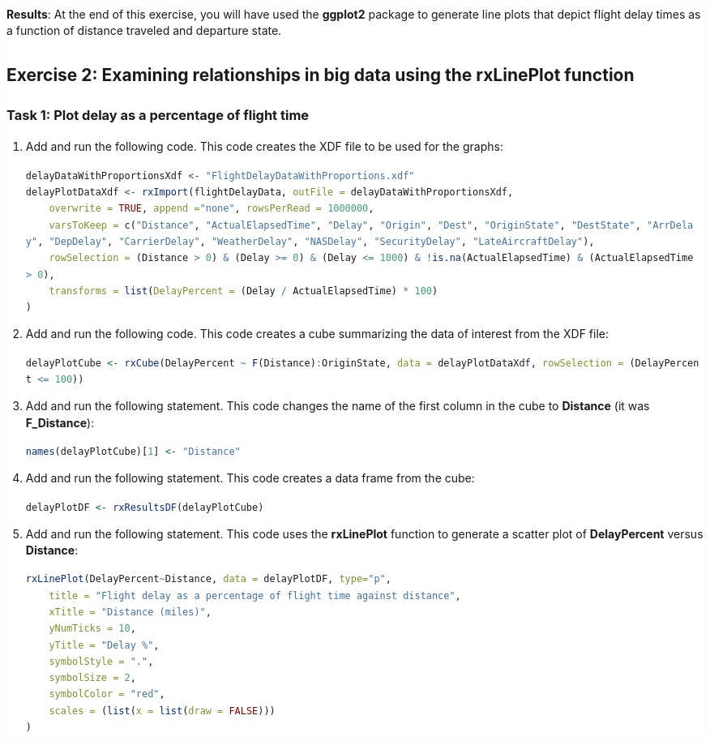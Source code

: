 **Results**: At the end of this exercise, you will have used the **ggplot2** package to generate line plots that depict flight delay times as a function of distance traveled and departure state.

## Exercise 2: Examining relationships in big data using the rxLinePlot function

### Task 1: Plot delay as a percentage of flight time

1. Add and run the following code. This code creates the XDF file to be used for the graphs:

    ```R
    delayDataWithProportionsXdf <- "FlightDelayDataWithProportions.xdf"
    delayPlotDataXdf <- rxImport(flightDelayData, outFile = delayDataWithProportionsXdf,
        overwrite = TRUE, append ="none", rowsPerRead = 1000000,
        varsToKeep = c("Distance", "ActualElapsedTime", "Delay", "Origin", "Dest", "OriginState", "DestState", "ArrDelay", "DepDelay", "CarrierDelay", "WeatherDelay", "NASDelay", "SecurityDelay", "LateAircraftDelay"),
        rowSelection = (Distance > 0) & (Delay >= 0) & (Delay <= 1000) & !is.na(ActualElapsedTime) & (ActualElapsedTime > 0),
        transforms = list(DelayPercent = (Delay / ActualElapsedTime) * 100)
    )
    ```

2. Add and run the following code. This code creates a cube summarizing the data of interest from the XDF file:

    ```R
    delayPlotCube <- rxCube(DelayPercent ~ F(Distance):OriginState, data = delayPlotDataXdf, rowSelection = (DelayPercent <= 100))
    ```

3. Add and run the following statement. This code changes the name of the first column in the cube to **Distance** (it was **F\_Distance**):

    ```R
    names(delayPlotCube)[1] <- "Distance"
    ```

4. Add and run the following statement. This code creates a data frame from the cube:

    ```R
    delayPlotDF <- rxResultsDF(delayPlotCube)
    ```

5. Add and run the following statement. This code uses the **rxLinePlot** function to generate a scatter plot of **DelayPercent** versus **Distance**:

    ```R
    rxLinePlot(DelayPercent~Distance, data = delayPlotDF, type="p",
        title = "Flight delay as a percentage of flight time against distance",
        xTitle = "Distance (miles)",
        yNumTicks = 10,
        yTitle = "Delay %",
        symbolStyle = ".",
        symbolSize = 2,
        symbolColor = "red",
        scales = (list(x = list(draw = FALSE)))
    )
    ```
